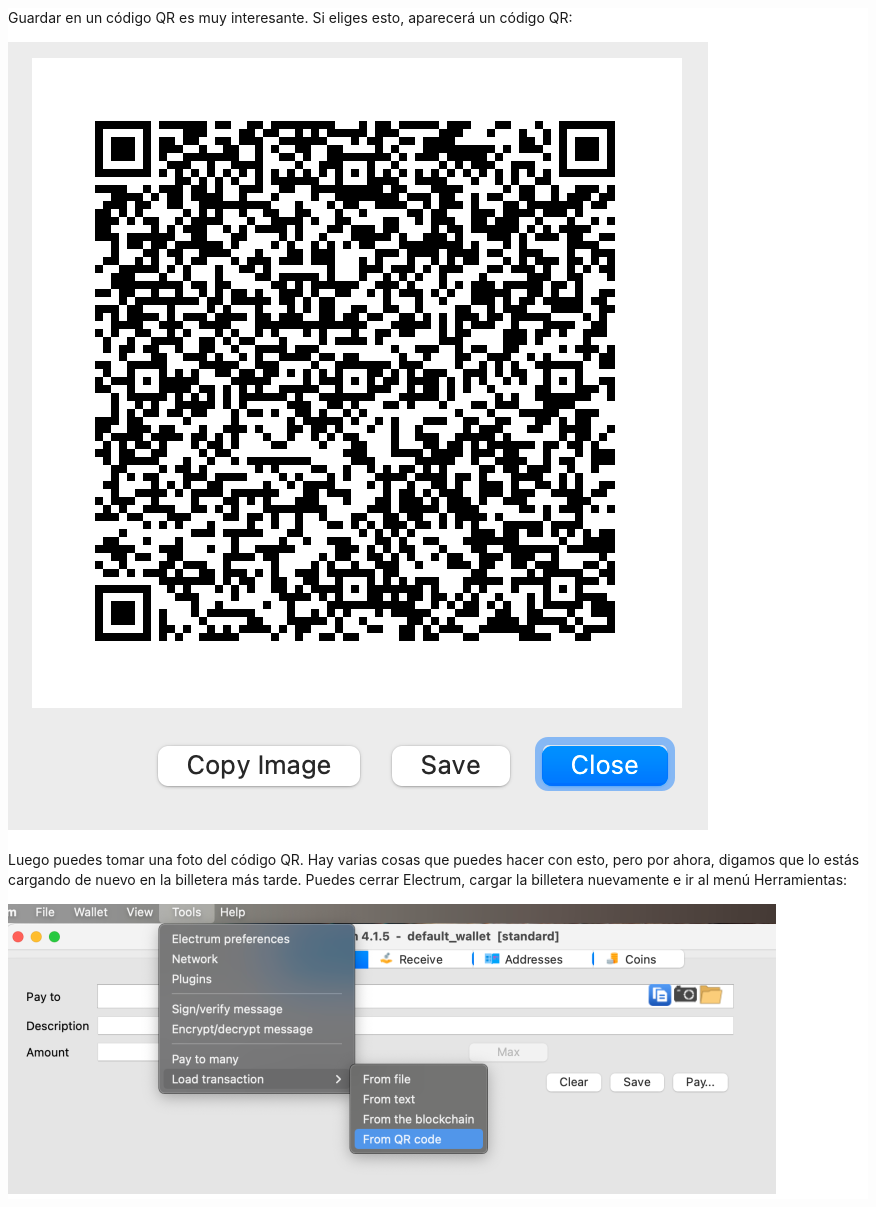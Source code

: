 Guardar en un código QR es muy interesante. Si eliges esto, aparecerá un código QR:

![image](assets/44.png)

Luego puedes tomar una foto del código QR. Hay varias cosas que puedes hacer con esto, pero por ahora, digamos que lo estás cargando de nuevo en la billetera más tarde. Puedes cerrar Electrum, cargar la billetera nuevamente e ir al menú Herramientas:

![image](assets/45.png)
